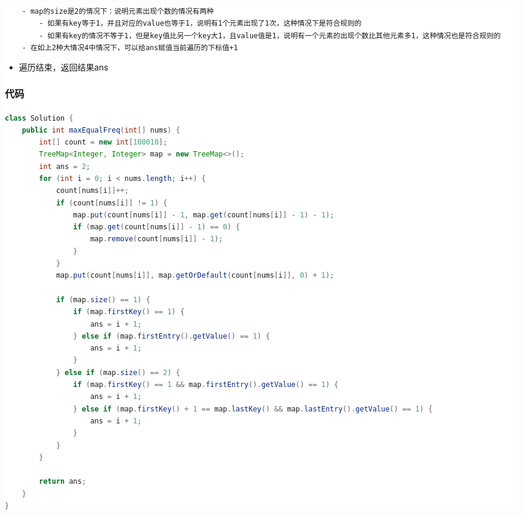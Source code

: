         - map的size是2的情况下：说明元素出现个数的情况有两种
            - 如果有key等于1，并且对应的value也等于1，说明有1个元素出现了1次，这种情况下是符合规则的
            - 如果有key的情况不等于1，但是key值比另一个key大1，且value值是1，说明有一个元素的出现个数比其他元素多1，这种情况也是符合规则的
        - 在如上2种大情况4中情况下，可以给ans赋值当前遍历的下标值+1
- 遍历结束，返回结果ans
### 代码
```java
class Solution {
    public int maxEqualFreq(int[] nums) {
        int[] count = new int[100010];
        TreeMap<Integer, Integer> map = new TreeMap<>();
        int ans = 2;
        for (int i = 0; i < nums.length; i++) {
            count[nums[i]]++;
            if (count[nums[i]] != 1) {
                map.put(count[nums[i]] - 1, map.get(count[nums[i]] - 1) - 1);
                if (map.get(count[nums[i]] - 1) == 0) {
                    map.remove(count[nums[i]] - 1);
                }
            }
            map.put(count[nums[i]], map.getOrDefault(count[nums[i]], 0) + 1);

            if (map.size() == 1) {
                if (map.firstKey() == 1) {
                    ans = i + 1;
                } else if (map.firstEntry().getValue() == 1) {
                    ans = i + 1;
                }
            } else if (map.size() == 2) {
                if (map.firstKey() == 1 && map.firstEntry().getValue() == 1) {
                    ans = i + 1;
                } else if (map.firstKey() + 1 == map.lastKey() && map.lastEntry().getValue() == 1) {
                    ans = i + 1;
                }
            }
        }

        return ans;
    }
}
```